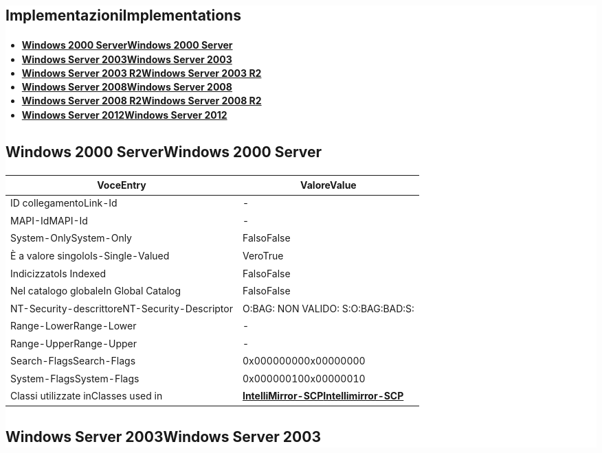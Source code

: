 

## <a name="implementations"></a><span data-ttu-id="87dc4-123">Implementazioni</span><span class="sxs-lookup"><span data-stu-id="87dc4-123">Implementations</span></span>

-   [<span data-ttu-id="87dc4-124">**Windows 2000 Server**</span><span class="sxs-lookup"><span data-stu-id="87dc4-124">**Windows 2000 Server**</span></span>](#windows-2000-server)
-   [<span data-ttu-id="87dc4-125">**Windows Server 2003**</span><span class="sxs-lookup"><span data-stu-id="87dc4-125">**Windows Server 2003**</span></span>](#windows-server-2003)
-   [<span data-ttu-id="87dc4-126">**Windows Server 2003 R2**</span><span class="sxs-lookup"><span data-stu-id="87dc4-126">**Windows Server 2003 R2**</span></span>](#windows-server-2003-r2)
-   [<span data-ttu-id="87dc4-127">**Windows Server 2008**</span><span class="sxs-lookup"><span data-stu-id="87dc4-127">**Windows Server 2008**</span></span>](#windows-server-2008)
-   [<span data-ttu-id="87dc4-128">**Windows Server 2008 R2**</span><span class="sxs-lookup"><span data-stu-id="87dc4-128">**Windows Server 2008 R2**</span></span>](#windows-server-2008-r2)
-   [<span data-ttu-id="87dc4-129">**Windows Server 2012**</span><span class="sxs-lookup"><span data-stu-id="87dc4-129">**Windows Server 2012**</span></span>](#windows-server-2012)

## <a name="windows-2000-server"></a><span data-ttu-id="87dc4-130">Windows 2000 Server</span><span class="sxs-lookup"><span data-stu-id="87dc4-130">Windows 2000 Server</span></span>



| <span data-ttu-id="87dc4-131">Voce</span><span class="sxs-lookup"><span data-stu-id="87dc4-131">Entry</span></span> | <span data-ttu-id="87dc4-132">Valore</span><span class="sxs-lookup"><span data-stu-id="87dc4-132">Value</span></span> |
|------------------------|------------------------------------------------------------|
| <span data-ttu-id="87dc4-133">ID collegamento</span><span class="sxs-lookup"><span data-stu-id="87dc4-133">Link-Id</span></span>                | \-                                                         |
| <span data-ttu-id="87dc4-134">MAPI-Id</span><span class="sxs-lookup"><span data-stu-id="87dc4-134">MAPI-Id</span></span>                | \-                                                         |
| <span data-ttu-id="87dc4-135">System-Only</span><span class="sxs-lookup"><span data-stu-id="87dc4-135">System-Only</span></span>            | <span data-ttu-id="87dc4-136">Falso</span><span class="sxs-lookup"><span data-stu-id="87dc4-136">False</span></span>                                                      |
| <span data-ttu-id="87dc4-137">È a valore singolo</span><span class="sxs-lookup"><span data-stu-id="87dc4-137">Is-Single-Valued</span></span>       | <span data-ttu-id="87dc4-138">Vero</span><span class="sxs-lookup"><span data-stu-id="87dc4-138">True</span></span>                                                       |
| <span data-ttu-id="87dc4-139">Indicizzato</span><span class="sxs-lookup"><span data-stu-id="87dc4-139">Is Indexed</span></span>             | <span data-ttu-id="87dc4-140">Falso</span><span class="sxs-lookup"><span data-stu-id="87dc4-140">False</span></span>                                                      |
| <span data-ttu-id="87dc4-141">Nel catalogo globale</span><span class="sxs-lookup"><span data-stu-id="87dc4-141">In Global Catalog</span></span>      | <span data-ttu-id="87dc4-142">Falso</span><span class="sxs-lookup"><span data-stu-id="87dc4-142">False</span></span>                                                      |
| <span data-ttu-id="87dc4-143">NT-Security-descrittore</span><span class="sxs-lookup"><span data-stu-id="87dc4-143">NT-Security-Descriptor</span></span> | <span data-ttu-id="87dc4-144">O:BAG: NON VALIDO: S:</span><span class="sxs-lookup"><span data-stu-id="87dc4-144">O:BAG:BAD:S:</span></span>                                               |
| <span data-ttu-id="87dc4-145">Range-Lower</span><span class="sxs-lookup"><span data-stu-id="87dc4-145">Range-Lower</span></span>            | \-                                                         |
| <span data-ttu-id="87dc4-146">Range-Upper</span><span class="sxs-lookup"><span data-stu-id="87dc4-146">Range-Upper</span></span>            | \-                                                         |
| <span data-ttu-id="87dc4-147">Search-Flags</span><span class="sxs-lookup"><span data-stu-id="87dc4-147">Search-Flags</span></span>           | <span data-ttu-id="87dc4-148">0x00000000</span><span class="sxs-lookup"><span data-stu-id="87dc4-148">0x00000000</span></span>                                                 |
| <span data-ttu-id="87dc4-149">System-Flags</span><span class="sxs-lookup"><span data-stu-id="87dc4-149">System-Flags</span></span>           | <span data-ttu-id="87dc4-150">0x00000010</span><span class="sxs-lookup"><span data-stu-id="87dc4-150">0x00000010</span></span>                                                 |
| <span data-ttu-id="87dc4-151">Classi utilizzate in</span><span class="sxs-lookup"><span data-stu-id="87dc4-151">Classes used in</span></span>        | [<span data-ttu-id="87dc4-152">**IntelliMirror-SCP**</span><span class="sxs-lookup"><span data-stu-id="87dc4-152">**Intellimirror-SCP**</span></span>](c-intellimirrorscp.md)<br/> |



## <a name="windows-server-2003"></a><span data-ttu-id="87dc4-153">Windows Server 2003</span><span class="sxs-lookup"><span data-stu-id="87dc4-153">Windows Server 2003</span></span>
